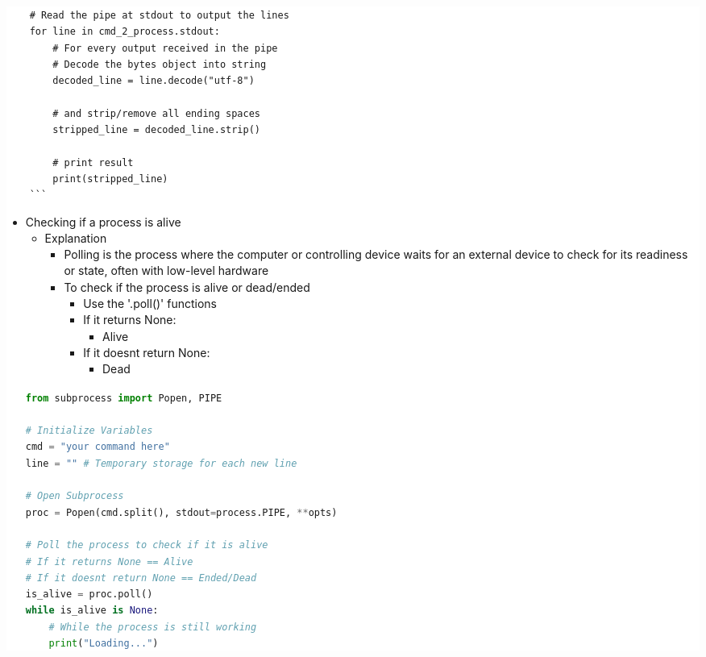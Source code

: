 		# Read the pipe at stdout to output the lines
		for line in cmd_2_process.stdout:
			# For every output received in the pipe
			# Decode the bytes object into string
			decoded_line = line.decode("utf-8")

			# and strip/remove all ending spaces
			stripped_line = decoded_line.strip()

			# print result
			print(stripped_line)
		```

- Checking if a process is alive
    - Explanation
        + Polling is the process where the computer or controlling device waits for an external device to check for its readiness or state, often with low-level hardware
        - To check if the process is alive or dead/ended
            + Use the '.poll()' functions
            - If it returns None:
                + Alive
            - If it doesnt return None:
                + Dead
    ```python
    from subprocess import Popen, PIPE

    # Initialize Variables
    cmd = "your command here"
    line = "" # Temporary storage for each new line

    # Open Subprocess
    proc = Popen(cmd.split(), stdout=process.PIPE, **opts)

    # Poll the process to check if it is alive
    # If it returns None == Alive
    # If it doesnt return None == Ended/Dead
    is_alive = proc.poll()
    while is_alive is None:
        # While the process is still working
        print("Loading...")

